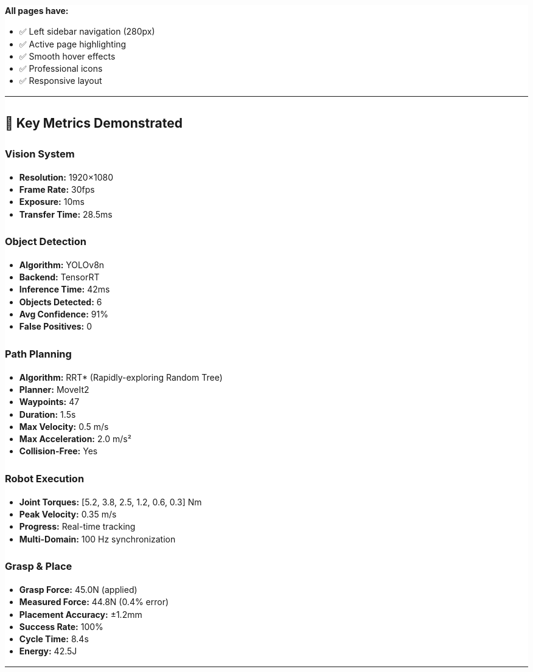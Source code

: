 **All pages have:**
- ✅ Left sidebar navigation (280px)
- ✅ Active page highlighting
- ✅ Smooth hover effects
- ✅ Professional icons
- ✅ Responsive layout

---

## 🎯 Key Metrics Demonstrated

### Vision System
- **Resolution:** 1920×1080
- **Frame Rate:** 30fps
- **Exposure:** 10ms
- **Transfer Time:** 28.5ms

### Object Detection
- **Algorithm:** YOLOv8n
- **Backend:** TensorRT
- **Inference Time:** 42ms
- **Objects Detected:** 6
- **Avg Confidence:** 91%
- **False Positives:** 0

### Path Planning
- **Algorithm:** RRT* (Rapidly-exploring Random Tree)
- **Planner:** MoveIt2
- **Waypoints:** 47
- **Duration:** 1.5s
- **Max Velocity:** 0.5 m/s
- **Max Acceleration:** 2.0 m/s²
- **Collision-Free:** Yes

### Robot Execution
- **Joint Torques:** [5.2, 3.8, 2.5, 1.2, 0.6, 0.3] Nm
- **Peak Velocity:** 0.35 m/s
- **Progress:** Real-time tracking
- **Multi-Domain:** 100 Hz synchronization

### Grasp & Place
- **Grasp Force:** 45.0N (applied)
- **Measured Force:** 44.8N (0.4% error)
- **Placement Accuracy:** ±1.2mm
- **Success Rate:** 100%
- **Cycle Time:** 8.4s
- **Energy:** 42.5J

---
